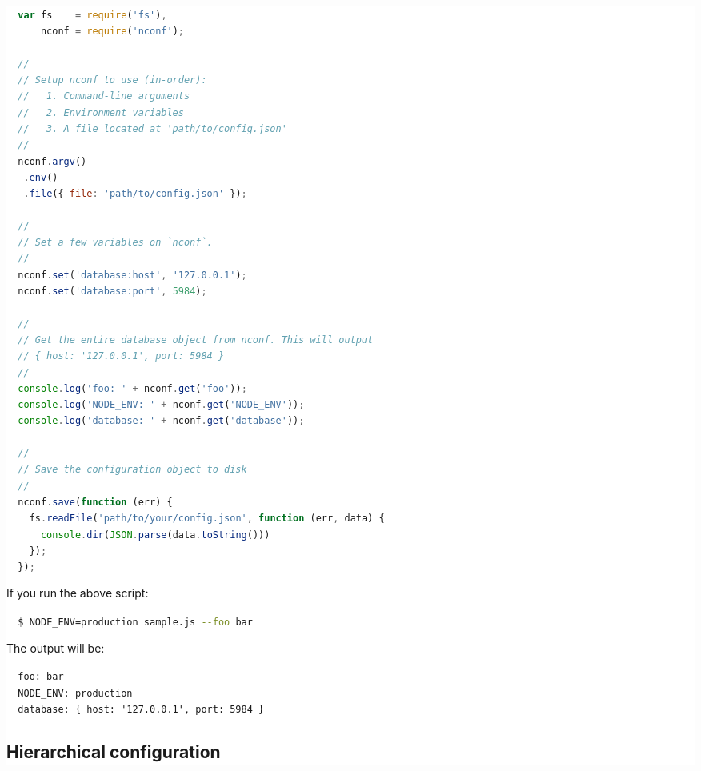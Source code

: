 ``` js
  var fs    = require('fs'),
      nconf = require('nconf');

  //
  // Setup nconf to use (in-order):
  //   1. Command-line arguments
  //   2. Environment variables
  //   3. A file located at 'path/to/config.json'
  //
  nconf.argv()
   .env()
   .file({ file: 'path/to/config.json' });

  //
  // Set a few variables on `nconf`.
  //
  nconf.set('database:host', '127.0.0.1');
  nconf.set('database:port', 5984);

  //
  // Get the entire database object from nconf. This will output
  // { host: '127.0.0.1', port: 5984 }
  //
  console.log('foo: ' + nconf.get('foo'));
  console.log('NODE_ENV: ' + nconf.get('NODE_ENV'));
  console.log('database: ' + nconf.get('database'));

  //
  // Save the configuration object to disk
  //
  nconf.save(function (err) {
    fs.readFile('path/to/your/config.json', function (err, data) {
      console.dir(JSON.parse(data.toString()))
    });
  });
```

If you run the above script:

``` bash
  $ NODE_ENV=production sample.js --foo bar
```

The output will be:

```
  foo: bar
  NODE_ENV: production
  database: { host: '127.0.0.1', port: 5984 }
```

## Hierarchical configuration
